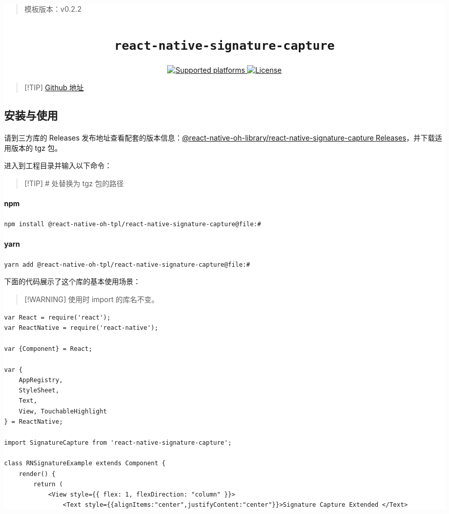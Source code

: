 
> 模板版本：v0.2.2

<p align="center">
  <h1 align="center"> <code>react-native-signature-capture</code> </h1>
</p>
<p align="center">
    <a href="https://github.com/RepairShopr/react-native-signature-capture">
        <img src="https://img.shields.io/badge/platforms-android%20|%20ios%20|%20harmony%20-lightgrey.svg" alt="Supported platforms" />
    </a>
    <a href="https://github.com/RepairShopr/react-native-signature-capture/blob/master/LICENSE">
        <img src="https://img.shields.io/badge/license-MIT-green.svg" alt="License" />
        <!-- <img src="https://img.shields.io/badge/license-Apache-blue.svg" alt="License" /> -->
    </a>
</p>



> [!TIP] [Github 地址](https://github.com/react-native-oh-library/react-native-signature-capture)

## 安装与使用

请到三方库的 Releases 发布地址查看配套的版本信息：[@react-native-oh-library/react-native-signature-capture Releases](https://github.com/react-native-oh-library/react-native-signature-capture/releases)，并下载适用版本的 tgz 包。

进入到工程目录并输入以下命令：

>[!TIP] # 处替换为 tgz 包的路径



####  npm

```bash
npm install @react-native-oh-tpl/react-native-signature-capture@file:#
```

#### yarn

```bash
yarn add @react-native-oh-tpl/react-native-signature-capture@file:#
```



下面的代码展示了这个库的基本使用场景：

>[!WARNING] 使用时 import 的库名不变。

```tsx
var React = require('react');
var ReactNative = require('react-native');

var {Component} = React;

var {
    AppRegistry,
    StyleSheet,
    Text,
    View, TouchableHighlight
} = ReactNative;

import SignatureCapture from 'react-native-signature-capture';

class RNSignatureExample extends Component {
    render() {
        return (
            <View style={{ flex: 1, flexDirection: "column" }}>
                <Text style={{alignItems:"center",justifyContent:"center"}}>Signature Capture Extended </Text>
```